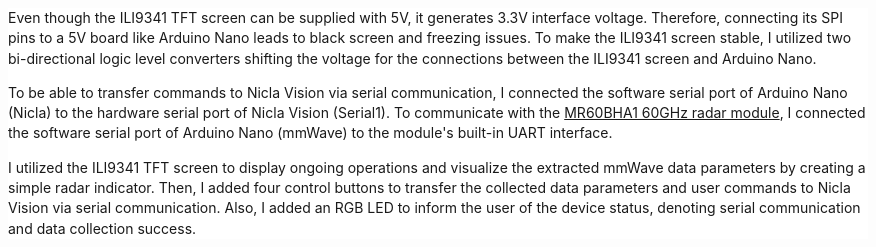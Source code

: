 Even though the ILI9341 TFT screen can be supplied with 5V, it generates 3.3V interface voltage. Therefore, connecting its SPI pins to a 5V board like Arduino Nano leads to black screen and freezing issues. To make the ILI9341 screen stable, I utilized two bi-directional logic level converters shifting the voltage for the connections between the ILI9341 screen and Arduino Nano.

To be able to transfer commands to Nicla Vision via serial communication, I connected the software serial port of Arduino Nano (Nicla) to the hardware serial port of Nicla Vision (Serial1). To communicate with the [MR60BHA1 60GHz radar module](https://wiki.seeedstudio.com/Radar_MR60BHA1/), I connected the software serial port of Arduino Nano (mmWave) to the module's built-in UART interface.

I utilized the ILI9341 TFT screen to display ongoing operations and visualize the extracted mmWave data parameters by creating a simple radar indicator. Then, I added four control buttons to transfer the collected data parameters and user commands to Nicla Vision via serial communication. Also, I added an RGB LED to inform the user of the device status, denoting serial communication and data collection success.
